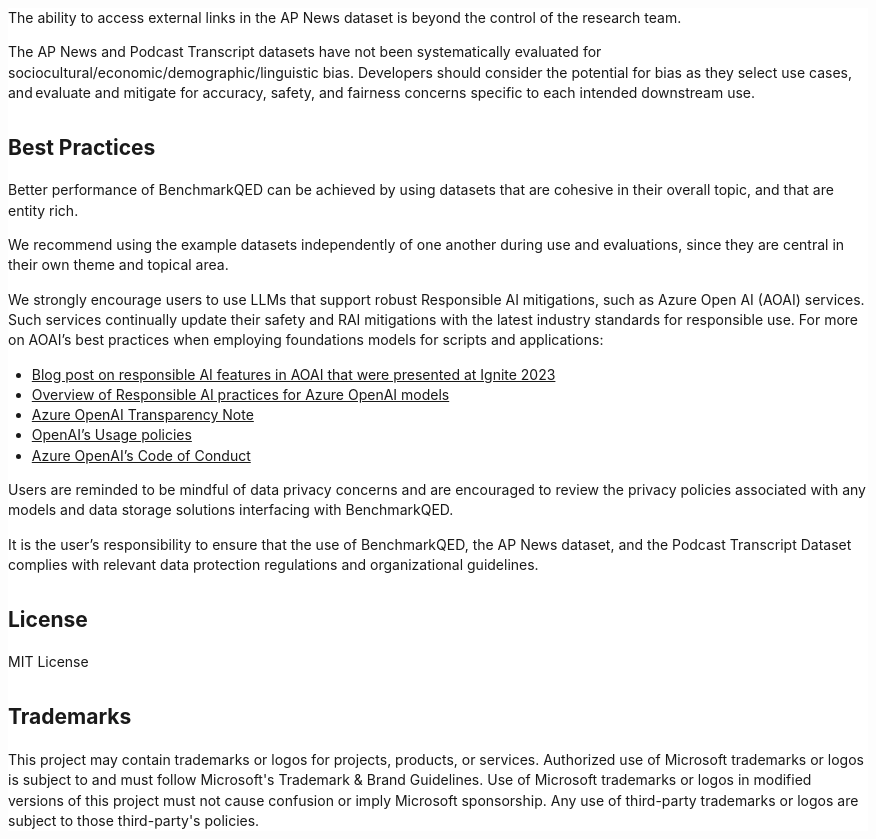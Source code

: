 The ability to access external links in the AP News dataset is beyond the control of the research team.  

The AP News and Podcast Transcript datasets have not been systematically evaluated for sociocultural/economic/demographic/linguistic bias. Developers should consider the potential for bias as they select use cases, and evaluate and mitigate for accuracy, safety, and fairness concerns specific to each intended downstream use.  

 

## Best Practices

Better performance of BenchmarkQED can be achieved by using datasets that are cohesive in their overall topic, and that are entity rich. 

We recommend using the example datasets independently of one another during use and evaluations, since they are central in their own theme and topical area.  

We strongly encourage users to use LLMs that support robust Responsible AI mitigations, such as Azure Open AI (AOAI) services. Such services continually update their safety and RAI mitigations with the latest industry standards for responsible use. For more on AOAI’s best practices when employing foundations models for scripts and applications: 

* [Blog post on responsible AI features in AOAI that were presented at Ignite 2023](https://techcommunity.microsoft.com/t5/ai-azure-ai-services-blog/announcing-new-ai-safety-amp-responsible-ai-features-in-azure/ba-p/3983686) 
* [Overview of Responsible AI practices for Azure OpenAI models](https://learn.microsoft.com/en-us/legal/cognitive-services/openai/overview) 
* [Azure OpenAI Transparency Note](https://learn.microsoft.com/en-us/legal/cognitive-services/openai/transparency-note) 
* [OpenAI’s Usage policies](https://openai.com/policies/usage-policies) 
* [Azure OpenAI’s Code of Conduct](https://learn.microsoft.com/en-us/legal/cognitive-services/openai/code-of-conduct) 

Users are reminded to be mindful of data privacy concerns and are encouraged to review the privacy policies associated with any models and data storage solutions interfacing with BenchmarkQED.  

It is the user’s responsibility to ensure that the use of BenchmarkQED, the AP News dataset, and the Podcast Transcript Dataset complies with relevant data protection regulations and organizational guidelines. 

 

## License 

MIT License 

 

## Trademarks 

This project may contain trademarks or logos for projects, products, or services. Authorized use of Microsoft trademarks or logos is subject to and must follow Microsoft's Trademark & Brand Guidelines. Use of Microsoft trademarks or logos in modified versions of this project must not cause confusion or imply Microsoft sponsorship. Any use of third-party trademarks or logos are subject to those third-party's policies. 
